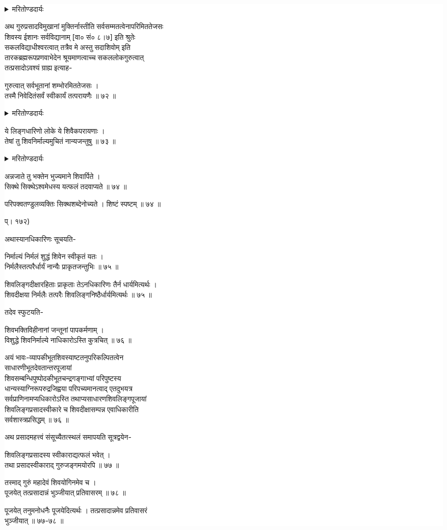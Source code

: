 
<details><summary>मरितोण्डदार्यः</summary></details>

अथ गुरुप्रसादविमुखानां मुक्तिर्नास्तीति सर्वसम्मतत्वेनापरिमिततेजसः   
शिवस्य ईशानः सर्वविद्यानाम् [वा० सं० ८।७] इति श्रुतेः   
सकलविद्याधीश्वरत्वात् तत्रैव मे अस्तु सदाशिवोम् इति   
तारकब्रह्मरूपप्रणवाभेदेन श्रूयमाणत्वाच्च सकललोकगुरुत्वात्   
तत्प्रसादोऽवश्यं ग्राह्य इत्याह-

गुरुत्वात् सर्वभूतानां शम्भोरमिततेजसः ।  
तस्मै निवेदितंसर्वं स्वीकार्यं तत्परायणैः ॥ ७२ ॥



<details><summary>मरितोण्डदार्यः</summary></details>

ये लिङ्गधारिणो लोके ये शिवैकपरायणाः ।  
तेषां तु शिवनिर्माल्यमुचितं नान्यजन्तुषु ॥ ७३ ॥



<details><summary>मरितोण्डदार्यः</summary></details>

अन्नजाते तु भक्तेन भुज्यमाने शिवार्पिते ।  
सिक्थे सिक्थेऽश्वमेधस्य यत्फलं तदवाप्यते ॥ ७४ ॥

परिपक्वतण्डुलव्यक्तिः सिक्थशब्देनोच्यते । शिष्टं स्पष्टम् ॥ ७४ ॥

प्। १७२)

अथास्यानधिकारिणः सूचयति-

निर्माल्यं निर्मलं शुद्धं शिवेन स्वीकृतं यतः ।  
निर्मलैस्तत्परैर्धार्यं नान्यैः प्राकृतजन्तुभिः ॥ ७५ ॥

शिवलिङ्गदीक्षारहिताः प्राकृताः तेऽनधिकारिणः तैर्न धार्यमित्यर्थः ।   
शिवदीक्षया निर्मलैः तत्परैः शिवलिङ्गनिष्ठैर्धार्यमित्यर्थः ॥ ७५ ॥

तदेव स्फुटयति-

शिवभक्तिविहीनानां जन्तूनां पापकर्मणाम् ।  
विशुद्धे शिवनिर्माल्ये नाधिकारोऽस्ति कुत्रचित् ॥ ७६ ॥

अयं भावः-व्यापकीभूतशिवस्याष्टतनुपरिकल्पितत्वेन   
साधारणीभूतदेवतान्तरपूजायां   
शिवसम्बन्धिपुष्पोदकीभूतचन्द्रगङ्गाभ्यां परिपुष्टस्य   
धान्यस्याग्निरूपरुद्रजिह्वया परिपच्यमानत्वाद् एतदुभयत्र   
सर्वप्राणिनामप्यधिकारोऽस्ति तथाप्यसाधारणशिवलिङ्गपूजायां   
शिवलिङ्गप्रसादस्वीकारे च शिवदीक्षासम्पन्न एवाधिकारीति   
सर्वशास्त्रप्रसिद्धम् ॥ ७६ ॥

अथ प्रसादमहत्त्वं संसूच्यैतत्स्थलं समापयति सूत्रद्वयेन-

शिवलिङ्गप्रसादस्य स्वीकाराद्यत्फलं भवेत् ।  
तथा प्रसादस्वीकाराद् गुरुजङ्गमयोरपि ॥ ७७ ॥

तस्माद् गुरुं महादेवं शिवयोगिनमेव च ।  
पूजयेत् तत्प्रसादान्नं भुञ्जीयात् प्रतिवासरम् ॥ ७८ ॥

पूजयेत् तनुमनोधनैः पूजयेदित्यर्थः । तत्प्रसादान्नमेव प्रतिवासरं   
भुञ्जीयात् ॥ ७७-७८ ॥
